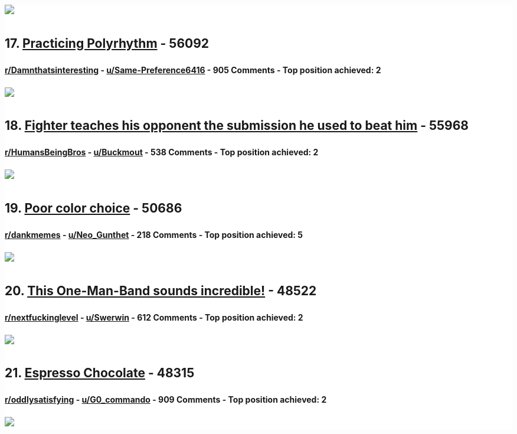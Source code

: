 <a href="https://v.redd.it/qjgbzyq0rps81"><img src="https://b.thumbs.redditmedia.com/z9TbBf4R_j1OmBw6aYWQI7zCaQPCnDh9oteNu2omxCg.jpg"></img></a>

## 17. [Practicing Polyrhythm](http://reddit.com/r/Damnthatsinteresting/comments/u0ax1y/practicing_polyrhythm/) - 56092
#### [r/Damnthatsinteresting](http://reddit.com/r/Damnthatsinteresting) - [u/Same-Preference6416](http://reddit.com/u/Same-Preference6416) - 905 Comments - Top position achieved: 2

<a href="https://v.redd.it/uxrf3yka0ns81"><img src="https://b.thumbs.redditmedia.com/2pRqCAztRvB2tpZT9pBPEMn5t55YPEe7Sti3T2EDFnI.jpg"></img></a>

## 18. [Fighter teaches his opponent the submission he used to beat him](http://reddit.com/r/HumansBeingBros/comments/u08k4o/fighter_teaches_his_opponent_the_submission_he/) - 55968
#### [r/HumansBeingBros](http://reddit.com/r/HumansBeingBros) - [u/Buckmout](http://reddit.com/u/Buckmout) - 538 Comments - Top position achieved: 2

<a href="https://v.redd.it/k8b7t0dy8ms81"><img src="https://b.thumbs.redditmedia.com/bNX14v7w7ryuSFuDUT2h76e9CcpbXiO0Jg1BhzMk_6w.jpg"></img></a>

## 19. [Poor color choice](http://reddit.com/r/dankmemes/comments/u0j5no/poor_color_choice/) - 50686
#### [r/dankmemes](http://reddit.com/r/dankmemes) - [u/Neo_Gunthet](http://reddit.com/u/Neo_Gunthet) - 218 Comments - Top position achieved: 5

<a href="https://i.redd.it/5mc1z2cusps81.gif"><img src="https://b.thumbs.redditmedia.com/y3jhZrBrLcy5AJ7uzf_mwvLpRCtLS97dJj7NVVvR2OI.jpg"></img></a>

## 20. [This One-Man-Band sounds incredible!](http://reddit.com/r/nextfuckinglevel/comments/u0rhje/this_onemanband_sounds_incredible/) - 48522
#### [r/nextfuckinglevel](http://reddit.com/r/nextfuckinglevel) - [u/Swerwin](http://reddit.com/u/Swerwin) - 612 Comments - Top position achieved: 2

<a href="https://v.redd.it/p5x8ze3qrrs81"><img src="https://a.thumbs.redditmedia.com/1R8kNfybNtPOAe5GACLKD5FulL3pvLLy7HZuahRGy00.jpg"></img></a>

## 21. [Espresso Chocolate](http://reddit.com/r/oddlysatisfying/comments/u0n2b6/espresso_chocolate/) - 48315
#### [r/oddlysatisfying](http://reddit.com/r/oddlysatisfying) - [u/G0_commando](http://reddit.com/u/G0_commando) - 909 Comments - Top position achieved: 2

<a href="https://v.redd.it/5eh5vmafqqs81"><img src="https://a.thumbs.redditmedia.com/INj1THW36vfyZIiIOQZesPfuUNcLuyz32TwWe6QEJL8.jpg"></img></a>
